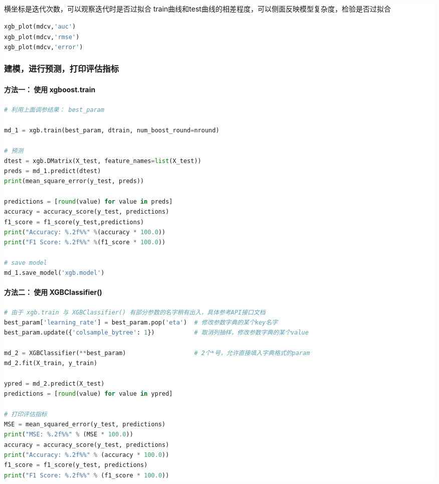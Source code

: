 横坐标是迭代次数，可以观察迭代时是否过拟合
train曲线和test曲线的相差程度，可以侧面反映模型复杂度，检验是否过拟合
```python
xgb_plot(mdcv,'auc')
xgb_plot(mdcv,'rmse')
xgb_plot(mdcv,'error')

```

### 建模，进行预测，打印评估指标
#### 方法一： 使用 xgboost.train

```python
# 利用上面调参结果： best_param

md_1 = xgb.train(best_param, dtrain, num_boost_round=nround)

# 预测
dtest = xgb.DMatrix(X_test, feature_names=list(X_test))
preds = md_1.predict(dtest)
print(mean_square_error(y_test, preds))

predictions = [round(value) for value in preds]
accuracy = accuracy_score(y_test, predictions)
f1_score = f1_score(y_test,predictions)
print("Accuracy: %.2f%%" %(accuracy * 100.0))
print("F1 Score: %.2f%%" %(f1_score * 100.0))

# save model
md_1.save_model('xgb.model')
```

#### 方法二： 使用 XGBClassifier()

```python
# 由于 xgb.train 与 XGBClassifier() 有部分参数的名字稍有出入，具体参考API接口文档
best_param['learning_rate'] = best_param.pop('eta')  # 修改参数字典的某个key名字
best_param.update({'colsample_bytree': 1})           # 取消列抽样，修改参数字典的某个value

md_2 = XGBClassifier(**best_param)                   # 2个*号，允许直接填入字典格式的param
md_2.fit(X_train, y_train)  

ypred = md_2.predict(X_test)
predictions = [round(value) for value in ypred]

# 打印评估指标
MSE = mean_squared_error(y_test, predictions)
print("MSE: %.2f%%" % (MSE * 100.0))  
accuracy = accuracy_score(y_test, predictions)
print("Accuracy: %.2f%%" % (accuracy * 100.0))
f1_score = f1_score(y_test, predictions)
print("F1 Score: %.2f%%" % (f1_score * 100.0))
```
